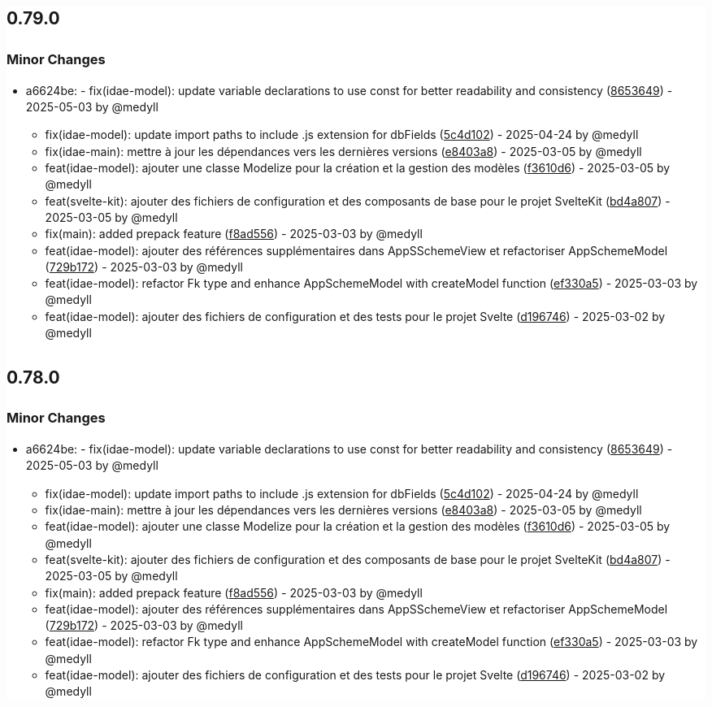 ## 0.79.0

### Minor Changes

- a6624be: - fix(idae-model): update variable declarations to use const for better readability and consistency ([8653649](https://github.com/medyll/idae/commit/8653649a5e51dec89736626ed371b2d3276434c9)) - 2025-05-03 by @medyll

  - fix(idae-model): update import paths to include .js extension for dbFields ([5c4d102](https://github.com/medyll/idae/commit/5c4d1029002f675deb7089c5f86fc2234870d996)) - 2025-04-24 by @medyll
  - fix(idae-main): mettre à jour les dépendances vers les dernières versions ([e8403a8](https://github.com/medyll/idae/commit/e8403a84732c14a4fd859840a9155d28cd2bc1c1)) - 2025-03-05 by @medyll
  - feat(idae-model): ajouter une classe Modelize pour la création et la gestion des modèles ([f3610d6](https://github.com/medyll/idae/commit/f3610d658dd53a78606ffae0b2d4bcc91921b96f)) - 2025-03-05 by @medyll
  - feat(svelte-kit): ajouter des fichiers de configuration et des composants de base pour le projet SvelteKit ([bd4a807](https://github.com/medyll/idae/commit/bd4a807d425ba60f39573c514719946e3404d9dc)) - 2025-03-05 by @medyll
  - fix(main): added prepack feature ([f8ad556](https://github.com/medyll/idae/commit/f8ad5569fafc128e6ce1cbcae21077a817c41965)) - 2025-03-03 by @medyll
  - feat(idae-model): ajouter des références supplémentaires dans AppSSchemeView et refactoriser AppSchemeModel ([729b172](https://github.com/medyll/idae/commit/729b172b3ef62733fb694a456de5e3b132330900)) - 2025-03-03 by @medyll
  - feat(idae-model): refactor Fk type and enhance AppSchemeModel with createModel function ([ef330a5](https://github.com/medyll/idae/commit/ef330a5d096cb66199d2f57631da3a2e6e8a7dde)) - 2025-03-03 by @medyll
  - feat(idae-model): ajouter des fichiers de configuration et des tests pour le projet Svelte ([d196746](https://github.com/medyll/idae/commit/d1967466f1e426fd0429932072401dd8868a1ab8)) - 2025-03-02 by @medyll

## 0.78.0

### Minor Changes

- a6624be: - fix(idae-model): update variable declarations to use const for better readability and consistency ([8653649](https://github.com/medyll/idae/commit/8653649a5e51dec89736626ed371b2d3276434c9)) - 2025-05-03 by @medyll

  - fix(idae-model): update import paths to include .js extension for dbFields ([5c4d102](https://github.com/medyll/idae/commit/5c4d1029002f675deb7089c5f86fc2234870d996)) - 2025-04-24 by @medyll
  - fix(idae-main): mettre à jour les dépendances vers les dernières versions ([e8403a8](https://github.com/medyll/idae/commit/e8403a84732c14a4fd859840a9155d28cd2bc1c1)) - 2025-03-05 by @medyll
  - feat(idae-model): ajouter une classe Modelize pour la création et la gestion des modèles ([f3610d6](https://github.com/medyll/idae/commit/f3610d658dd53a78606ffae0b2d4bcc91921b96f)) - 2025-03-05 by @medyll
  - feat(svelte-kit): ajouter des fichiers de configuration et des composants de base pour le projet SvelteKit ([bd4a807](https://github.com/medyll/idae/commit/bd4a807d425ba60f39573c514719946e3404d9dc)) - 2025-03-05 by @medyll
  - fix(main): added prepack feature ([f8ad556](https://github.com/medyll/idae/commit/f8ad5569fafc128e6ce1cbcae21077a817c41965)) - 2025-03-03 by @medyll
  - feat(idae-model): ajouter des références supplémentaires dans AppSSchemeView et refactoriser AppSchemeModel ([729b172](https://github.com/medyll/idae/commit/729b172b3ef62733fb694a456de5e3b132330900)) - 2025-03-03 by @medyll
  - feat(idae-model): refactor Fk type and enhance AppSchemeModel with createModel function ([ef330a5](https://github.com/medyll/idae/commit/ef330a5d096cb66199d2f57631da3a2e6e8a7dde)) - 2025-03-03 by @medyll
  - feat(idae-model): ajouter des fichiers de configuration et des tests pour le projet Svelte ([d196746](https://github.com/medyll/idae/commit/d1967466f1e426fd0429932072401dd8868a1ab8)) - 2025-03-02 by @medyll

